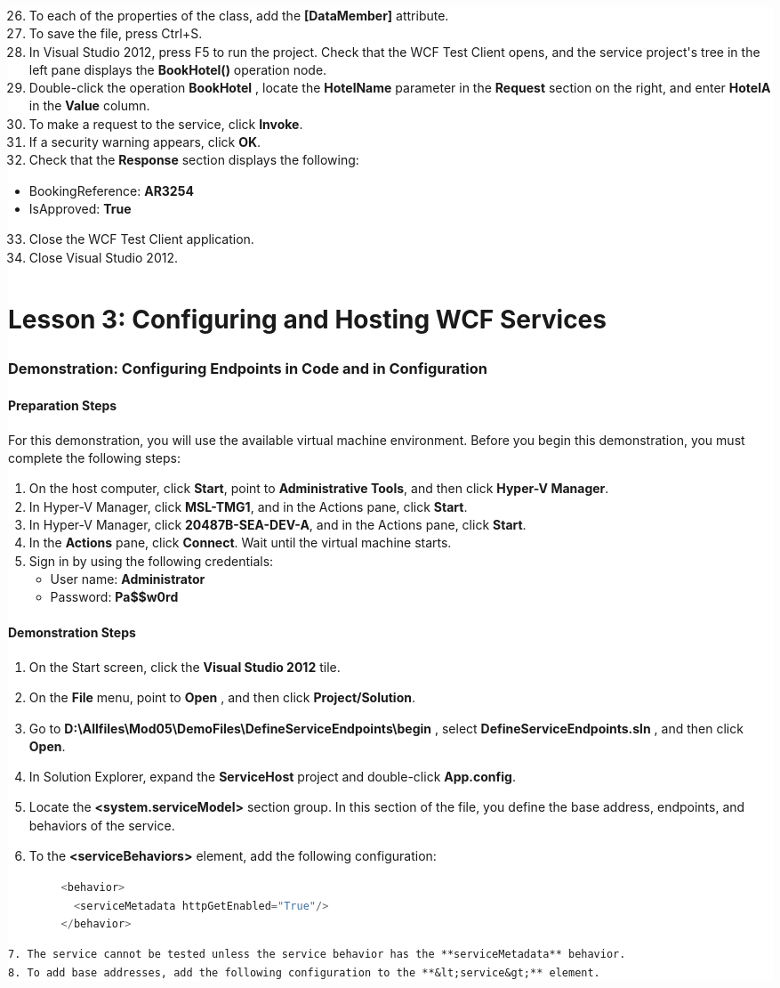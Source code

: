 26. To each of the properties of the class, add the **[DataMember]** attribute.
27. To save the file, press Ctrl+S.
28. In Visual Studio 2012, press F5 to run the project. Check that the WCF Test Client opens, and the service project&#39;s tree in the left pane displays the **BookHotel()** operation node.
29. Double-click the operation **BookHotel** , locate the **HotelName** parameter in the **Request** section on the right, and enter  **HotelA** in the **Value** column.
30. To make a request to the service, click **Invoke**.
31. If a security warning appears, click **OK**.
32. Check that the **Response** section displays the following:

  - BookingReference: **AR3254**
  - IsApproved: **True**

33. Close the WCF Test Client application.
34. Close Visual Studio 2012.

# Lesson 3: Configuring and Hosting WCF Services

### Demonstration: Configuring Endpoints in Code and in Configuration

#### Preparation Steps

For this demonstration, you will use the available virtual machine environment. Before you begin this demonstration, you must complete the following steps:
 1. On the host computer, click **Start**, point to **Administrative Tools**, and then click **Hyper-V Manager**.
 2. In Hyper-V Manager, click **MSL-TMG1**, and in the Actions pane, click **Start**.
 3. In Hyper-V Manager, click **20487B-SEA-DEV-A**, and in the Actions pane, click **Start**.
 4. In the **Actions** pane, click **Connect**. Wait until the virtual machine starts.
 5. Sign in by using the following credentials:
    - User name: **Administrator**
    - Password: **Pa$$w0rd**

#### Demonstration Steps

1. On the Start screen, click the **Visual Studio 2012** tile.
2. On the **File** menu, point to **Open** , and then click **Project/Solution**.
3. Go to **D:\Allfiles\Mod05\DemoFiles\DefineServiceEndpoints\begin** , select **DefineServiceEndpoints.sln** , and then click  **Open**.
4. In Solution Explorer, expand the **ServiceHost** project and double-click **App.config**.
5. Locate the **&lt;system.serviceModel&gt;** section group. In this section of the file, you define the base address, endpoints, and behaviors of the service.
6. To the **&lt;serviceBehaviors&gt;** element, add the following configuration:

   ```cs
        <behavior>
          <serviceMetadata httpGetEnabled="True"/>
        </behavior>
```
7. The service cannot be tested unless the service behavior has the **serviceMetadata** behavior.
8. To add base addresses, add the following configuration to the **&lt;service&gt;** element.
